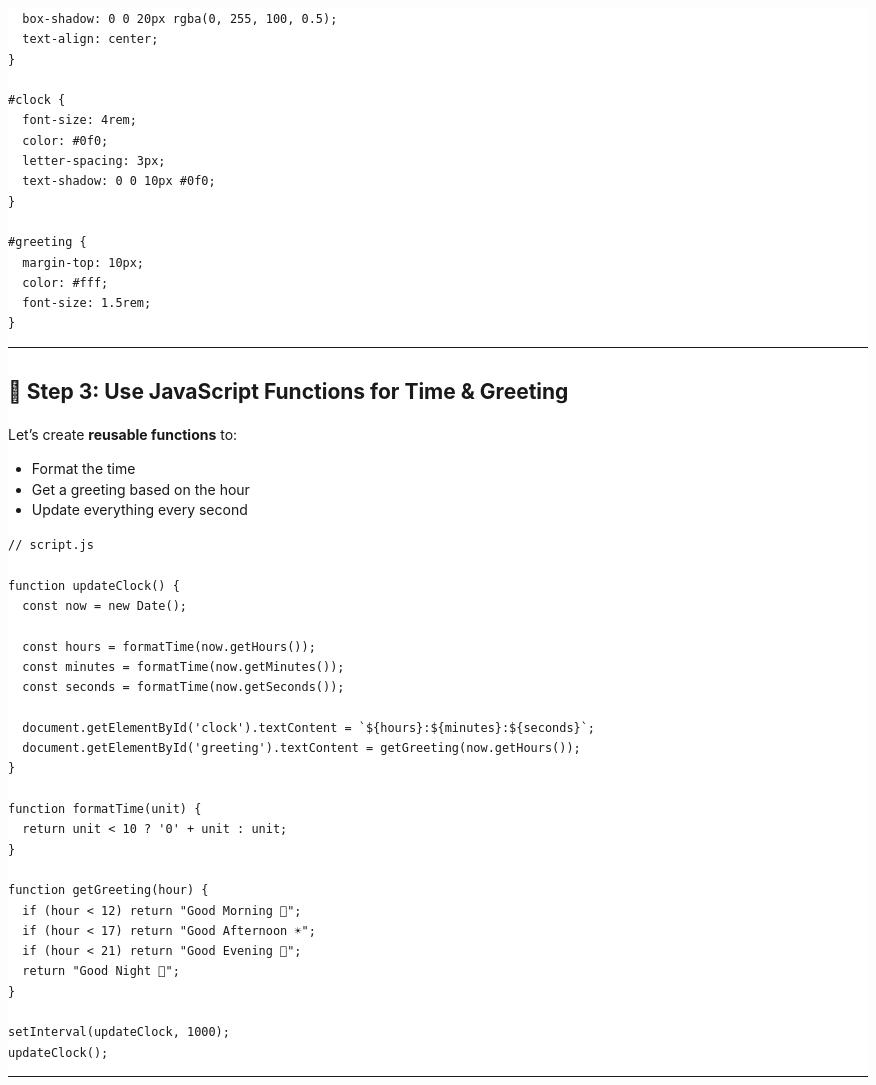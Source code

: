 ```
  box-shadow: 0 0 20px rgba(0, 255, 100, 0.5);
  text-align: center;
}

#clock {
  font-size: 4rem;
  color: #0f0;
  letter-spacing: 3px;
  text-shadow: 0 0 10px #0f0;
}

#greeting {
  margin-top: 10px;
  color: #fff;
  font-size: 1.5rem;
}
```

---

## 🧠 Step 3: Use JavaScript Functions for Time & Greeting

Let’s create **reusable functions** to:

* Format the time
* Get a greeting based on the hour
* Update everything every second

```
// script.js

function updateClock() {
  const now = new Date();

  const hours = formatTime(now.getHours());
  const minutes = formatTime(now.getMinutes());
  const seconds = formatTime(now.getSeconds());

  document.getElementById('clock').textContent = `${hours}:${minutes}:${seconds}`;
  document.getElementById('greeting').textContent = getGreeting(now.getHours());
}

function formatTime(unit) {
  return unit < 10 ? '0' + unit : unit;
}

function getGreeting(hour) {
  if (hour < 12) return "Good Morning 🌅";
  if (hour < 17) return "Good Afternoon ☀️";
  if (hour < 21) return "Good Evening 🌇";
  return "Good Night 🌙";
}

setInterval(updateClock, 1000);
updateClock();
```

---